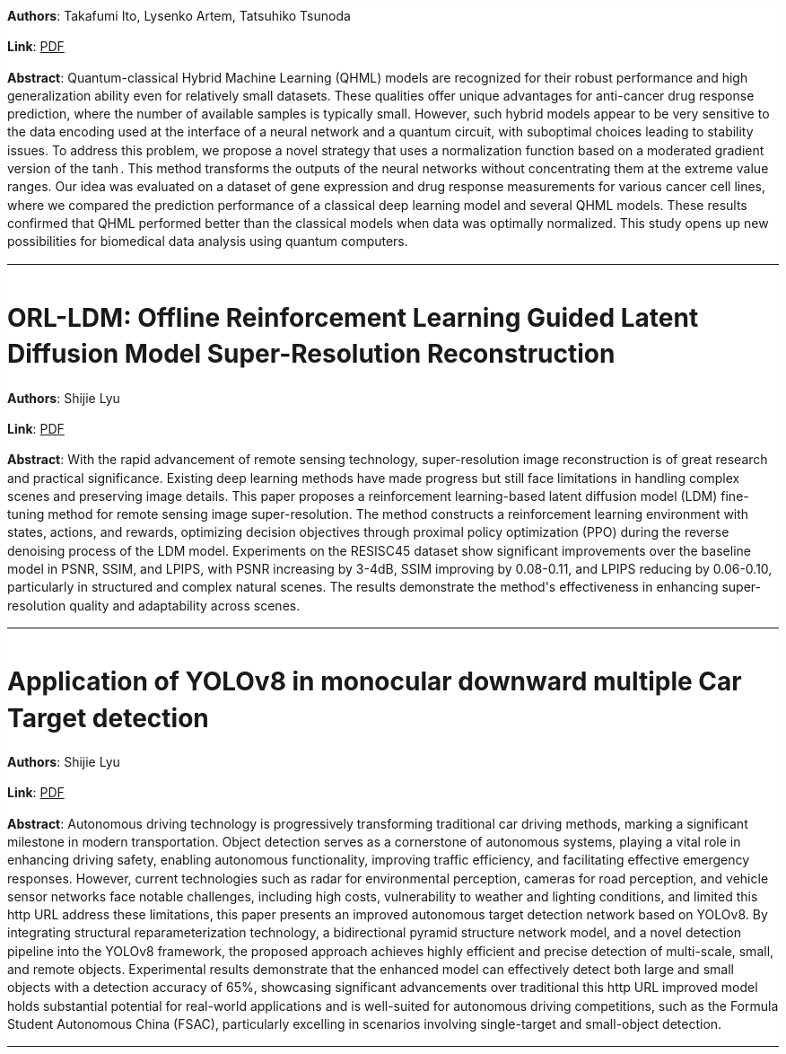 **Authors**: Takafumi Ito, Lysenko Artem, Tatsuhiko Tsunoda  

**Link**: [PDF](https://arxiv.org/pdf/2505.10037)  

**Abstract**: Quantum-classical Hybrid Machine Learning (QHML) models are recognized for their robust performance and high generalization ability even for relatively small datasets. These qualities offer unique advantages for anti-cancer drug response prediction, where the number of available samples is typically small. However, such hybrid models appear to be very sensitive to the data encoding used at the interface of a neural network and a quantum circuit, with suboptimal choices leading to stability issues. To address this problem, we propose a novel strategy that uses a normalization function based on a moderated gradient version of the $\tanh$. This method transforms the outputs of the neural networks without concentrating them at the extreme value ranges. Our idea was evaluated on a dataset of gene expression and drug response measurements for various cancer cell lines, where we compared the prediction performance of a classical deep learning model and several QHML models. These results confirmed that QHML performed better than the classical models when data was optimally normalized. This study opens up new possibilities for biomedical data analysis using quantum computers. 

---
# ORL-LDM: Offline Reinforcement Learning Guided Latent Diffusion Model Super-Resolution Reconstruction 

**Authors**: Shijie Lyu  

**Link**: [PDF](https://arxiv.org/pdf/2505.10027)  

**Abstract**: With the rapid advancement of remote sensing technology, super-resolution image reconstruction is of great research and practical significance. Existing deep learning methods have made progress but still face limitations in handling complex scenes and preserving image details. This paper proposes a reinforcement learning-based latent diffusion model (LDM) fine-tuning method for remote sensing image super-resolution. The method constructs a reinforcement learning environment with states, actions, and rewards, optimizing decision objectives through proximal policy optimization (PPO) during the reverse denoising process of the LDM model. Experiments on the RESISC45 dataset show significant improvements over the baseline model in PSNR, SSIM, and LPIPS, with PSNR increasing by 3-4dB, SSIM improving by 0.08-0.11, and LPIPS reducing by 0.06-0.10, particularly in structured and complex natural scenes. The results demonstrate the method's effectiveness in enhancing super-resolution quality and adaptability across scenes. 

---
# Application of YOLOv8 in monocular downward multiple Car Target detection 

**Authors**: Shijie Lyu  

**Link**: [PDF](https://arxiv.org/pdf/2505.10016)  

**Abstract**: Autonomous driving technology is progressively transforming traditional car driving methods, marking a significant milestone in modern transportation. Object detection serves as a cornerstone of autonomous systems, playing a vital role in enhancing driving safety, enabling autonomous functionality, improving traffic efficiency, and facilitating effective emergency responses. However, current technologies such as radar for environmental perception, cameras for road perception, and vehicle sensor networks face notable challenges, including high costs, vulnerability to weather and lighting conditions, and limited this http URL address these limitations, this paper presents an improved autonomous target detection network based on YOLOv8. By integrating structural reparameterization technology, a bidirectional pyramid structure network model, and a novel detection pipeline into the YOLOv8 framework, the proposed approach achieves highly efficient and precise detection of multi-scale, small, and remote objects. Experimental results demonstrate that the enhanced model can effectively detect both large and small objects with a detection accuracy of 65%, showcasing significant advancements over traditional this http URL improved model holds substantial potential for real-world applications and is well-suited for autonomous driving competitions, such as the Formula Student Autonomous China (FSAC), particularly excelling in scenarios involving single-target and small-object detection. 

---